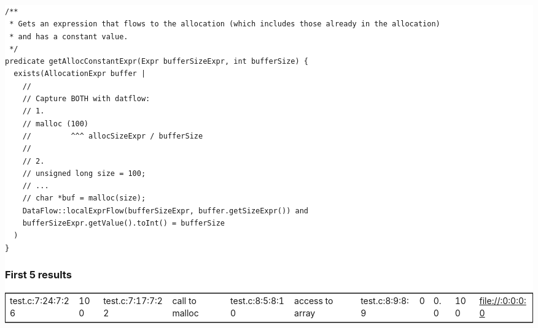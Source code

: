     /**
     * Gets an expression that flows to the allocation (which includes those already in the allocation)
     * and has a constant value.
     */
    predicate getAllocConstantExpr(Expr bufferSizeExpr, int bufferSize) {
      exists(AllocationExpr buffer |
        //
        // Capture BOTH with datflow:
        // 1.
        // malloc (100)
        //         ^^^ allocSizeExpr / bufferSize
        //
        // 2.
        // unsigned long size = 100;
        // ...
        // char *buf = malloc(size);
        DataFlow::localExprFlow(bufferSizeExpr, buffer.getSizeExpr()) and
        bufferSizeExpr.getValue().toInt() = bufferSize
      )
    }


<a id="orgc3c6c20"></a>

### First 5 results

<table border="2" cellspacing="0" cellpadding="6" rules="groups" frame="hsides">


<colgroup>
<col  class="org-left" />

<col  class="org-right" />

<col  class="org-left" />

<col  class="org-left" />

<col  class="org-left" />

<col  class="org-left" />

<col  class="org-left" />

<col  class="org-right" />

<col  class="org-right" />

<col  class="org-right" />

<col  class="org-left" />

<col  class="org-left" />

<col  class="org-right" />

<col  class="org-right" />
</colgroup>
<tbody>
<tr>
<td class="org-left">test.c:7:24:7:26</td>
<td class="org-right">100</td>
<td class="org-left">test.c:7:17:7:22</td>
<td class="org-left">call to malloc</td>
<td class="org-left">test.c:8:5:8:10</td>
<td class="org-left">access to array</td>
<td class="org-left">test.c:8:9:8:9</td>
<td class="org-right">0</td>
<td class="org-right">0.0</td>
<td class="org-right">100</td>
<td class="org-left"><a href="file://:0:0:0:0">file://:0:0:0:0</a></td>